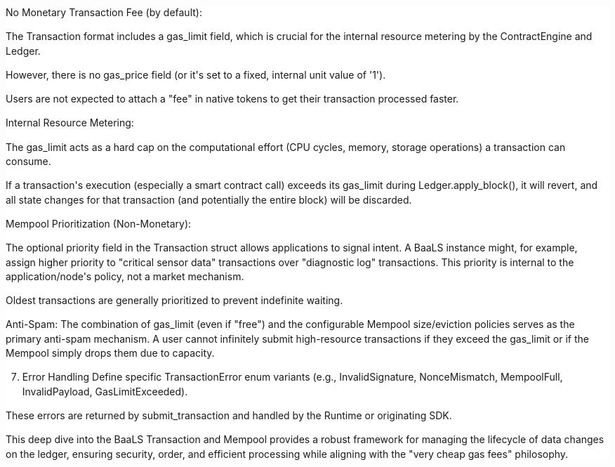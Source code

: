 No Monetary Transaction Fee (by default):

The Transaction format includes a gas_limit field, which is crucial for the internal resource metering by the ContractEngine and Ledger.

However, there is no gas_price field (or it's set to a fixed, internal unit value of '1').

Users are not expected to attach a "fee" in native tokens to get their transaction processed faster.

Internal Resource Metering:

The gas_limit acts as a hard cap on the computational effort (CPU cycles, memory, storage operations) a transaction can consume.

If a transaction's execution (especially a smart contract call) exceeds its gas_limit during Ledger.apply_block(), it will revert, and all state changes for that transaction (and potentially the entire block) will be discarded.

Mempool Prioritization (Non-Monetary):

The optional priority field in the Transaction struct allows applications to signal intent. A BaaLS instance might, for example, assign higher priority to "critical sensor data" transactions over "diagnostic log" transactions. This priority is internal to the application/node's policy, not a market mechanism.

Oldest transactions are generally prioritized to prevent indefinite waiting.

Anti-Spam: The combination of gas_limit (even if "free") and the configurable Mempool size/eviction policies serves as the primary anti-spam mechanism. A user cannot infinitely submit high-resource transactions if they exceed the gas_limit or if the Mempool simply drops them due to capacity.

7. Error Handling
Define specific TransactionError enum variants (e.g., InvalidSignature, NonceMismatch, MempoolFull, InvalidPayload, GasLimitExceeded).

These errors are returned by submit_transaction and handled by the Runtime or originating SDK.

This deep dive into the BaaLS Transaction and Mempool provides a robust framework for managing the lifecycle of data changes on the ledger, ensuring security, order, and efficient processing while aligning with the "very cheap gas fees" philosophy. 